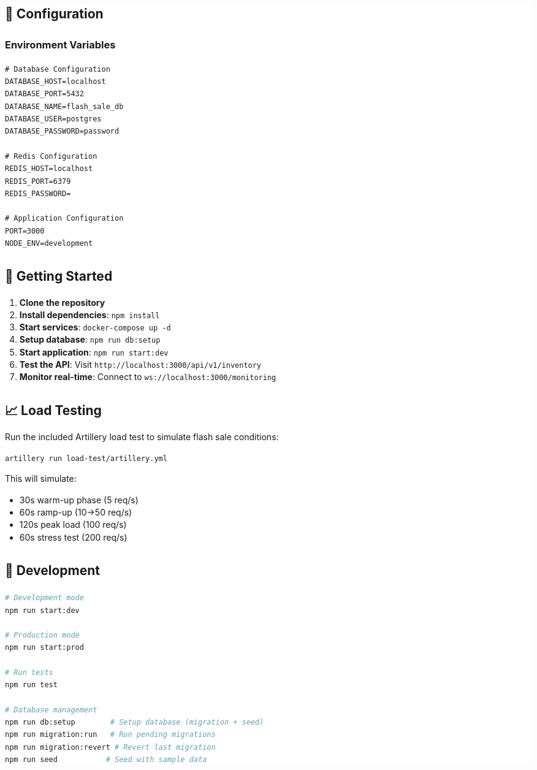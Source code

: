 ## 🔧 Configuration

### Environment Variables

```env
# Database Configuration
DATABASE_HOST=localhost
DATABASE_PORT=5432
DATABASE_NAME=flash_sale_db
DATABASE_USER=postgres
DATABASE_PASSWORD=password

# Redis Configuration
REDIS_HOST=localhost
REDIS_PORT=6379
REDIS_PASSWORD=

# Application Configuration
PORT=3000
NODE_ENV=development
```

## 🚀 Getting Started

1. **Clone the repository**
2. **Install dependencies**: `npm install`
3. **Start services**: `docker-compose up -d`
4. **Setup database**: `npm run db:setup`
5. **Start application**: `npm run start:dev`
6. **Test the API**: Visit `http://localhost:3000/api/v1/inventory`
7. **Monitor real-time**: Connect to `ws://localhost:3000/monitoring`

## 📈 Load Testing

Run the included Artillery load test to simulate flash sale conditions:

```bash
artillery run load-test/artillery.yml
```

This will simulate:
- 30s warm-up phase (5 req/s)
- 60s ramp-up (10→50 req/s)
- 120s peak load (100 req/s)
- 60s stress test (200 req/s)

## 🔄 Development

```bash
# Development mode
npm run start:dev

# Production mode
npm run start:prod

# Run tests
npm run test

# Database management
npm run db:setup        # Setup database (migration + seed)
npm run migration:run   # Run pending migrations
npm run migration:revert # Revert last migration  
npm run seed           # Seed with sample data
```
